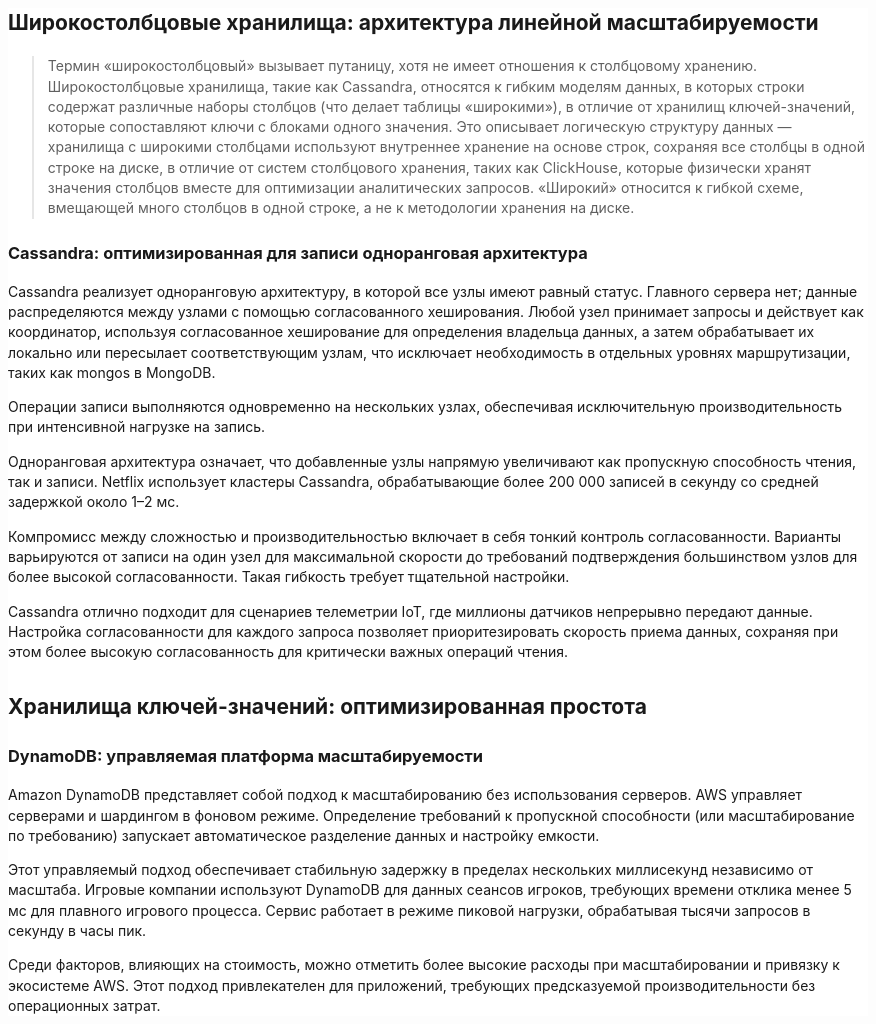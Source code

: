 ## Широкостолбцовые хранилища: архитектура линейной масштабируемости

> Термин «широкостолбцовый» вызывает путаницу, хотя не имеет отношения к столбцовому хранению. Широкостолбцовые хранилища, такие как Cassandra, относятся к гибким моделям данных, в которых строки содержат различные наборы столбцов (что делает таблицы «широкими»), в отличие от хранилищ ключей-значений, которые сопоставляют ключи с блоками одного значения. Это описывает логическую структуру данных — хранилища с широкими столбцами используют внутреннее хранение на основе строк, сохраняя все столбцы в одной строке на диске, в отличие от систем столбцового хранения, таких как ClickHouse, которые физически хранят значения столбцов вместе для оптимизации аналитических запросов. «Широкий» относится к гибкой схеме, вмещающей много столбцов в одной строке, а не к методологии хранения на диске.

### Cassandra: оптимизированная для записи одноранговая архитектура

Cassandra реализует одноранговую архитектуру, в которой все узлы имеют равный статус. Главного сервера нет; данные распределяются между узлами с помощью согласованного хеширования. Любой узел принимает запросы и действует как координатор, используя согласованное хеширование для определения владельца данных, а затем обрабатывает их локально или пересылает соответствующим узлам, что исключает необходимость в отдельных уровнях маршрутизации, таких как mongos в MongoDB.

Операции записи выполняются одновременно на нескольких узлах, обеспечивая исключительную производительность при интенсивной нагрузке на запись.

Одноранговая архитектура означает, что добавленные узлы напрямую увеличивают как пропускную способность чтения, так и записи. Netflix использует кластеры Cassandra, обрабатывающие более 200 000 записей в секунду со средней задержкой около 1–2 мс.

Компромисс между сложностью и производительностью включает в себя тонкий контроль согласованности. Варианты варьируются от записи на один узел для максимальной скорости до требований подтверждения большинством узлов для более высокой согласованности. Такая гибкость требует тщательной настройки.

Cassandra отлично подходит для сценариев телеметрии IoT, где миллионы датчиков непрерывно передают данные. Настройка согласованности для каждого запроса позволяет приоритезировать скорость приема данных, сохраняя при этом более высокую согласованность для критически важных операций чтения.

## Хранилища ключей-значений: оптимизированная простота

### DynamoDB: управляемая платформа масштабируемости

Amazon DynamoDB представляет собой подход к масштабированию без использования серверов. AWS управляет серверами и шардингом в фоновом режиме. Определение требований к пропускной способности (или масштабирование по требованию) запускает автоматическое разделение данных и настройку емкости.

Этот управляемый подход обеспечивает стабильную задержку в пределах нескольких миллисекунд независимо от масштаба. Игровые компании используют DynamoDB для данных сеансов игроков, требующих времени отклика менее 5 мс для плавного игрового процесса. Сервис работает в режиме пиковой нагрузки, обрабатывая тысячи запросов в секунду в часы пик.

Среди факторов, влияющих на стоимость, можно отметить более высокие расходы при масштабировании и привязку к экосистеме AWS. Этот подход привлекателен для приложений, требующих предсказуемой производительности без операционных затрат.
